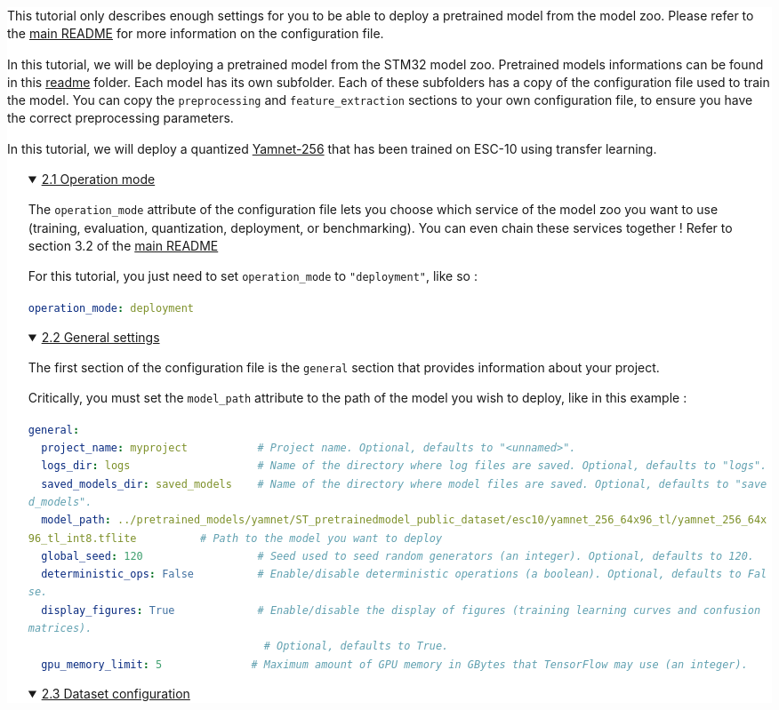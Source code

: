 This tutorial only describes enough settings for you to be able to deploy a pretrained model from the model zoo. Please refer  to the [main README](./README_OVERVIEW.md) for more information on the configuration file.

In this tutorial, we will be deploying a pretrained model from the STM32 model zoo.
Pretrained models informations can be found in this [readme](./README_MODELS.md) folder. Each model has its own subfolder. Each of these subfolders has a copy of the configuration file used to train the model. You can copy the `preprocessing` and `feature_extraction` sections to your own configuration file, to ensure you have the correct preprocessing parameters.

In this tutorial, we will deploy a quantized [Yamnet-256](https://github.com/STMicroelectronics/stm32ai-modelzoo/blob/master/audio_event_detection/yamnet/ST_pretrainedmodel_public_dataset/esc10/yamnet_256_64x96_tl/yamnet_256_64x96_tl_int8.tflite) that has been trained on ESC-10 using transfer learning.

<ul><details open><summary><a href="#2-1">2.1 Operation mode</a></summary><a id="2-1"></a>

The `operation_mode` attribute of the configuration file lets you choose which service of the model zoo you want to use (training, evaluation, quantization, deployment, or benchmarking). You can even chain these services together ! Refer to section 3.2 of the [main README](./README_OVERVIEW.md)

For this tutorial, you just need to set `operation_mode` to `"deployment"`, like so : 

```yaml
operation_mode: deployment
```

</details></ul>
<ul><details open><summary><a href="#2-2">2.2 General settings</a></summary><a id="2-2"></a>

The first section of the configuration file is the `general` section that provides information about your project.

Critically, you must set the `model_path` attribute to the path of the model you wish to deploy, like in this example : 

```yaml
general:
  project_name: myproject           # Project name. Optional, defaults to "<unnamed>".
  logs_dir: logs                    # Name of the directory where log files are saved. Optional, defaults to "logs".
  saved_models_dir: saved_models    # Name of the directory where model files are saved. Optional, defaults to "saved_models".
  model_path: ../pretrained_models/yamnet/ST_pretrainedmodel_public_dataset/esc10/yamnet_256_64x96_tl/yamnet_256_64x96_tl_int8.tflite          # Path to the model you want to deploy
  global_seed: 120                  # Seed used to seed random generators (an integer). Optional, defaults to 120.
  deterministic_ops: False          # Enable/disable deterministic operations (a boolean). Optional, defaults to False.
  display_figures: True             # Enable/disable the display of figures (training learning curves and confusion matrices).
                                     # Optional, defaults to True.
  gpu_memory_limit: 5              # Maximum amount of GPU memory in GBytes that TensorFlow may use (an integer).
```

</details></ul>
<ul><details open><summary><a href="#2-3">2.3 Dataset configuration</a></summary><a id="2-3"></a>
